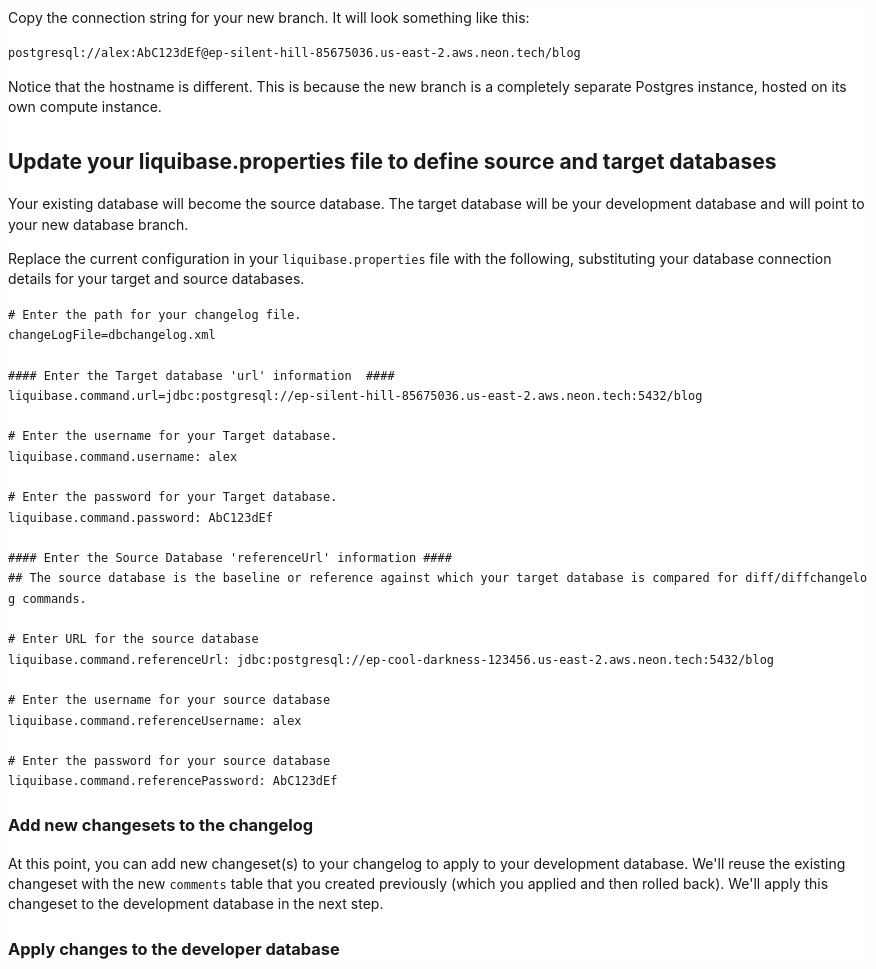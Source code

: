 Copy the connection string for your new branch. It will look something like this:

```bash
postgresql://alex:AbC123dEf@ep-silent-hill-85675036.us-east-2.aws.neon.tech/blog
```

Notice that the hostname is different. This is because the new branch is a completely separate Postgres instance, hosted on its own compute instance.

## Update your liquibase.properties file to define source and target databases

Your existing database will become the source database. The target database will be your development database and will point to your new database branch.

Replace the current configuration in your `liquibase.properties` file with the following, substituting your database connection details for your target and source databases.

```env
# Enter the path for your changelog file.
changeLogFile=dbchangelog.xml

#### Enter the Target database 'url' information  ####
liquibase.command.url=jdbc:postgresql://ep-silent-hill-85675036.us-east-2.aws.neon.tech:5432/blog

# Enter the username for your Target database.
liquibase.command.username: alex

# Enter the password for your Target database.
liquibase.command.password: AbC123dEf

#### Enter the Source Database 'referenceUrl' information ####
## The source database is the baseline or reference against which your target database is compared for diff/diffchangelog commands.

# Enter URL for the source database
liquibase.command.referenceUrl: jdbc:postgresql://ep-cool-darkness-123456.us-east-2.aws.neon.tech:5432/blog

# Enter the username for your source database
liquibase.command.referenceUsername: alex

# Enter the password for your source database
liquibase.command.referencePassword: AbC123dEf
```

### Add new changesets to the changelog

At this point, you can add new changeset(s) to your changelog to apply to your development database. We'll reuse the existing changeset with the new `comments` table that you created previously (which you applied and then rolled back). We'll apply this changeset to the development database in the next step.

### Apply changes to the developer database
